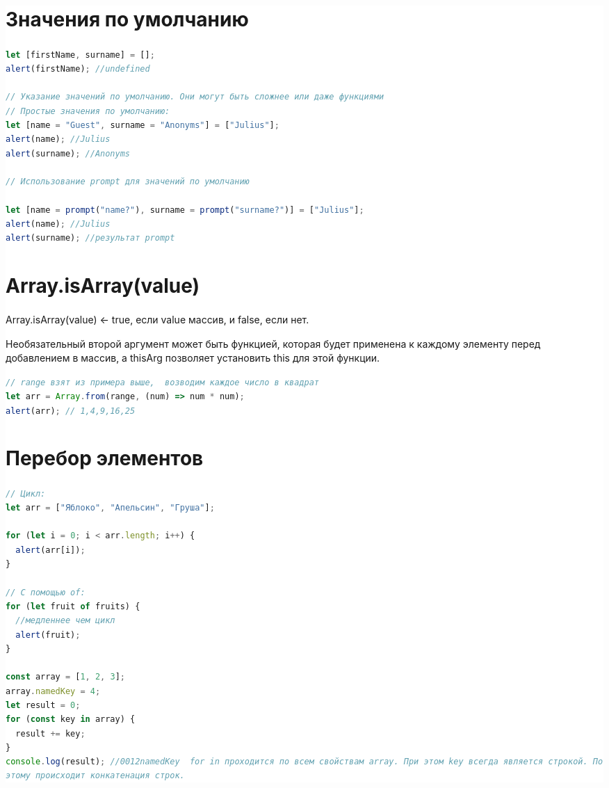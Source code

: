 # Значения по умолчанию

```js
let [firstName, surname] = [];
alert(firstName); //undefined

// Указание значений по	умолчанию. Они могут быть сложнее или даже функциями
// Простые значения по умолчанию:
let [name = "Guest", surname = "Anonyms"] = ["Julius"];
alert(name); //Julius
alert(surname); //Anonyms

// Использование prompt для значений по умолчанию

let [name = prompt("name?"), surname = prompt("surname?")] = ["Julius"];
alert(name); //Julius
alert(surname); //результат prompt
```

# Array.isArray(value)

Array.isArray(value) ← true, если value массив, и false, если нет.

Необязательный второй аргумент может быть функцией, которая будет применена к каждому элементу перед добавлением в массив, а thisArg позволяет установить this для этой функции.

```js
// range взят из примера выше,	возводим каждое число в квадрат
let arr = Array.from(range, (num) => num * num);
alert(arr); // 1,4,9,16,25
```

# Перебор элементов

```js
// Цикл:
let arr = ["Яблоко", "Апельсин", "Груша"];

for (let i = 0; i < arr.length; i++) {
  alert(arr[i]);
}

// С помощью of:
for (let fruit of fruits) {
  //медленнее чем цикл
  alert(fruit);
}

const array = [1, 2, 3];
array.namedKey = 4;
let result = 0;
for (const key in array) {
  result += key;
}
console.log(result); //0012namedKey  for in проходится по всем свойствам array. При этом key всегда является строкой. Поэтому происходит конкатенация строк.
```


  [Symbol.isConcatSpreadable]: true,